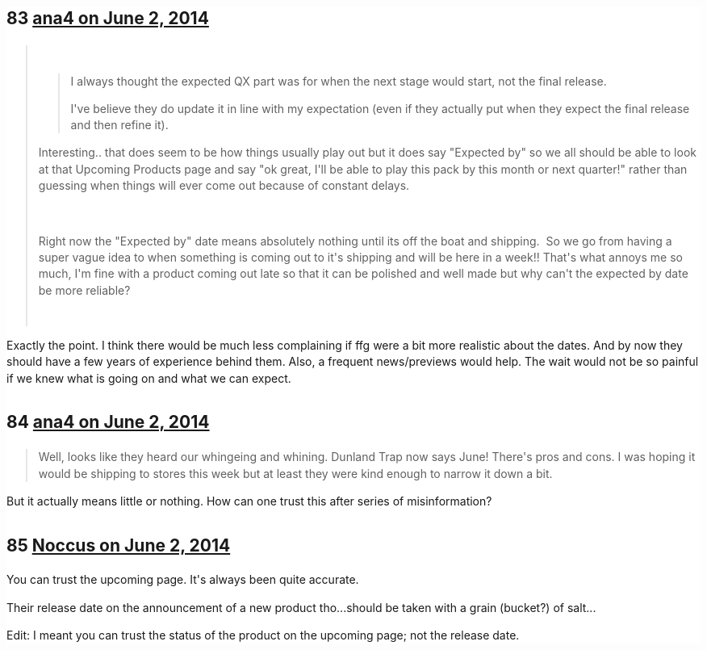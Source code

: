 ## 83 [ana4 on June 2, 2014](https://community.fantasyflightgames.com/topic/106617-so-are-they-ever-coming-out/?do=findComment&comment=1106209)

>  
> 
> > I always thought the expected QX part was for when the next stage would start, not the final release.
> > 
> > I've believe they do update it in line with my expectation (even if they actually put when they expect the final release and then refine it).
> 
> Interesting.. that does seem to be how things usually play out but it does say "Expected by" so we all should be able to look at that Upcoming Products page and say "ok great, I'll be able to play this pack by this month or next quarter!" rather than guessing when things will ever come out because of constant delays.  
> 
>  
> 
> Right now the "Expected by" date means absolutely nothing until its off the boat and shipping.  So we go from having a super vague idea to when something is coming out to it's shipping and will be here in a week!! That's what annoys me so much, I'm fine with a product coming out late so that it can be polished and well made but why can't the expected by date be more reliable?
> 
>  

Exactly the point. I think there would be much less complaining if ffg were a bit more realistic about the dates. And by now they should have a few years of experience behind them. Also, a frequent news/previews would help. The wait would not be so painful if we knew what is going on and what we can expect.

## 84 [ana4 on June 2, 2014](https://community.fantasyflightgames.com/topic/106617-so-are-they-ever-coming-out/?do=findComment&comment=1106212)

> Well, looks like they heard our whingeing and whining. Dunland Trap now says June! There's pros and cons. I was hoping it would be shipping to stores this week but at least they were kind enough to narrow it down a bit.

But it actually means little or nothing. How can one trust this after series of misinformation?

## 85 [Noccus on June 2, 2014](https://community.fantasyflightgames.com/topic/106617-so-are-they-ever-coming-out/?do=findComment&comment=1106267)

You can trust the upcoming page. It's always been quite accurate.

Their release date on the announcement of a new product tho...should be taken with a grain (bucket?) of salt...

Edit: I meant you can trust the status of the product on the upcoming page; not the release date.
